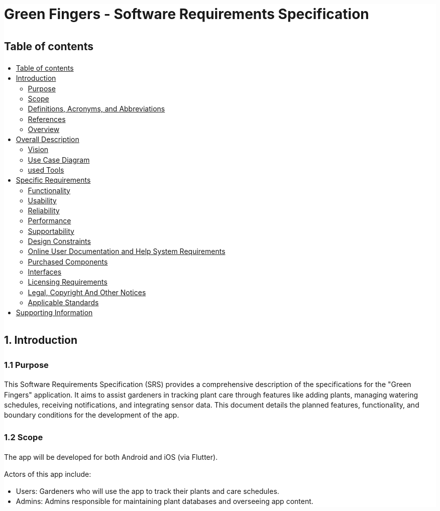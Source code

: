 # Green Fingers - Software Requirements Specification

## Table of contents

- [Table of contents](#table-of-contents)
- [Introduction](#1-introduction)
  - [Purpose](#11-purpose)
  - [Scope](#12-scope)
  - [Definitions, Acronyms, and Abbreviations](#13-definitions-acronyms-and-abbreviations)
  - [References](#14-references)
  - [Overview](#15-overview)
- [Overall Description](#2-overall-description)
  - [Vision](#21-vision)
  - [Use Case Diagram](#22-use-case-diagram)
  - [used Tools](#23-Used-Tools)
- [Specific Requirements](#3-specific-requirements)
  - [Functionality](#31-functionality)
  - [Usability](#32-usability)
  - [Reliability](#33-reliability)
  - [Performance](#34-performance)
  - [Supportability](#35-supportability)
  - [Design Constraints](#36-design-constraints)
  - [Online User Documentation and Help System Requirements](#37-on-line-user-documentation-and-help-system-requirements)
  - [Purchased Components](#purchased-components)
  - [Interfaces](#39-interfaces)
  - [Licensing Requirements](#310-licensing-requirements)
  - [Legal, Copyright And Other Notices](#311-legal-copyright-and-other-notices)
  - [Applicable Standards](#312-applicable-standards)
- [Supporting Information](#4-supporting-information)

## 1. Introduction

### 1.1 Purpose

This Software Requirements Specification (SRS) provides a comprehensive description of the specifications for the "Green Fingers" application. It aims to assist gardeners in tracking plant care through features like adding plants, managing watering schedules, receiving notifications, and integrating sensor data. This document details the planned features, functionality, and boundary conditions for the development of the app.

### 1.2 Scope

The app will be developed for both Android and iOS (via Flutter).

Actors of this app include:

- Users: Gardeners who will use the app to track their plants and care schedules.
- Admins: Admins responsible for maintaining plant databases and overseeing app content.
